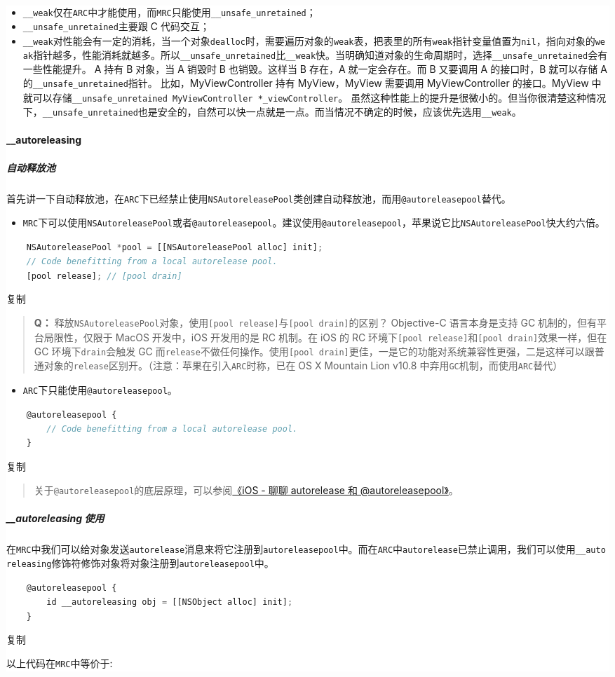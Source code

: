 -  `__weak`仅在`ARC`中才能使用，而`MRC`只能使用`__unsafe_unretained`；
-  `__unsafe_unretained`主要跟 C 代码交互；
-  `__weak`对性能会有一定的消耗，当一个对象`dealloc`时，需要遍历对象的`weak`表，把表里的所有`weak`指针变量值置为`nil`，指向对象的`weak`指针越多，性能消耗就越多。所以`__unsafe_unretained`比`__weak`快。当明确知道对象的生命周期时，选择`__unsafe_unretained`会有一些性能提升。  A 持有 B 对象，当 A 销毁时 B 也销毁。这样当 B 存在，A 就一定会存在。而 B 又要调用 A 的接口时，B 就可以存储 A 的`__unsafe_unretained`指针。 比如，MyViewController 持有 MyView，MyView 需要调用 MyViewController 的接口。MyView 中就可以存储`__unsafe_unretained MyViewController *_viewController`。  虽然这种性能上的提升是很微小的。但当你很清楚这种情况下，`__unsafe_unretained`也是安全的，自然可以快一点就是一点。而当情况不确定的时候，应该优先选用`__weak`。

#### __autoreleasing

##### 自动释放池

首先讲一下自动释放池，在`ARC`下已经禁止使用`NSAutoreleasePool`类创建自动释放池，而用`@autoreleasepool`替代。

-  `MRC`下可以使用`NSAutoreleasePool`或者`@autoreleasepool`。建议使用`@autoreleasepool`，苹果说它比`NSAutoreleasePool`快大约六倍。

```javascript
    NSAutoreleasePool *pool = [[NSAutoreleasePool alloc] init];
    // Code benefitting from a local autorelease pool.
    [pool release]; // [pool drain]
```

复制

>  **Q：** 释放`NSAutoreleasePool`对象，使用`[pool release]`与`[pool drain]`的区别？  Objective-C 语言本身是支持 GC 机制的，但有平台局限性，仅限于 MacOS 开发中，iOS 开发用的是 RC 机制。在 iOS 的 RC 环境下`[pool release]`和`[pool drain]`效果一样，但在 GC 环境下`drain`会触发 GC 而`release`不做任何操作。使用`[pool drain]`更佳，一是它的功能对系统兼容性更强，二是这样可以跟普通对象的`release`区别开。（注意：苹果在引入`ARC`时称，已在 OS X Mountain Lion v10.8 中弃用`GC`机制，而使用`ARC`替代） 

-  `ARC`下只能使用`@autoreleasepool`。

```javascript
    @autoreleasepool {
        // Code benefitting from a local autorelease pool.
    }
```

复制

>  关于`@autoreleasepool`的底层原理，可以参阅[《iOS - 聊聊 autorelease 和 @autoreleasepool》](https://links.jianshu.com/go?to=https%3A%2F%2Fjuejin.im%2Fpost%2F5e6fac36e51d4526e75003ef)。 

##### __autoreleasing 使用

在`MRC`中我们可以给对象发送`autorelease`消息来将它注册到`autoreleasepool`中。而在`ARC`中`autorelease`已禁止调用，我们可以使用`__autoreleasing`修饰符修饰对象将对象注册到`autoreleasepool`中。

```javascript
    @autoreleasepool {
        id __autoreleasing obj = [[NSObject alloc] init];
    }
```

复制

以上代码在`MRC`中等价于:

